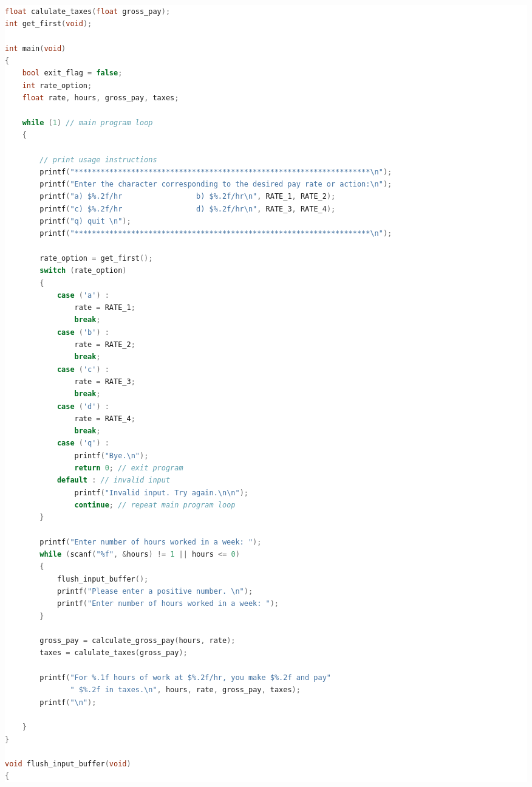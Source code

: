 ```c
float calulate_taxes(float gross_pay);
int get_first(void);

int main(void)
{
	bool exit_flag = false;
	int rate_option;
	float rate, hours, gross_pay, taxes;

	while (1) // main program loop
	{

		// print usage instructions
		printf("********************************************************************\n");
		printf("Enter the character corresponding to the desired pay rate or action:\n");
		printf("a) $%.2f/hr 				b) $%.2f/hr\n", RATE_1, RATE_2);
		printf("c) $%.2f/hr 				d) $%.2f/hr\n", RATE_3, RATE_4);
		printf("q) quit \n");
		printf("********************************************************************\n");

		rate_option = get_first();
		switch (rate_option)
		{
			case ('a') : 	
				rate = RATE_1;
				break;
			case ('b') : 	
				rate = RATE_2;
				break;
			case ('c') :
				rate = RATE_3;
				break;
			case ('d') :
				rate = RATE_4;
				break;
			case ('q') :
				printf("Bye.\n");
				return 0; // exit program
			default : // invalid input
				printf("Invalid input. Try again.\n\n");
				continue; // repeat main program loop
		}

		printf("Enter number of hours worked in a week: ");
		while (scanf("%f", &hours) != 1 || hours <= 0)
		{
			flush_input_buffer();
			printf("Please enter a positive number. \n");
			printf("Enter number of hours worked in a week: ");
		}

		gross_pay = calculate_gross_pay(hours, rate);
		taxes = calulate_taxes(gross_pay);

		printf("For %.1f hours of work at $%.2f/hr, you make $%.2f and pay"
			   " $%.2f in taxes.\n", hours, rate, gross_pay, taxes);
		printf("\n");

	}
}

void flush_input_buffer(void)
{
```